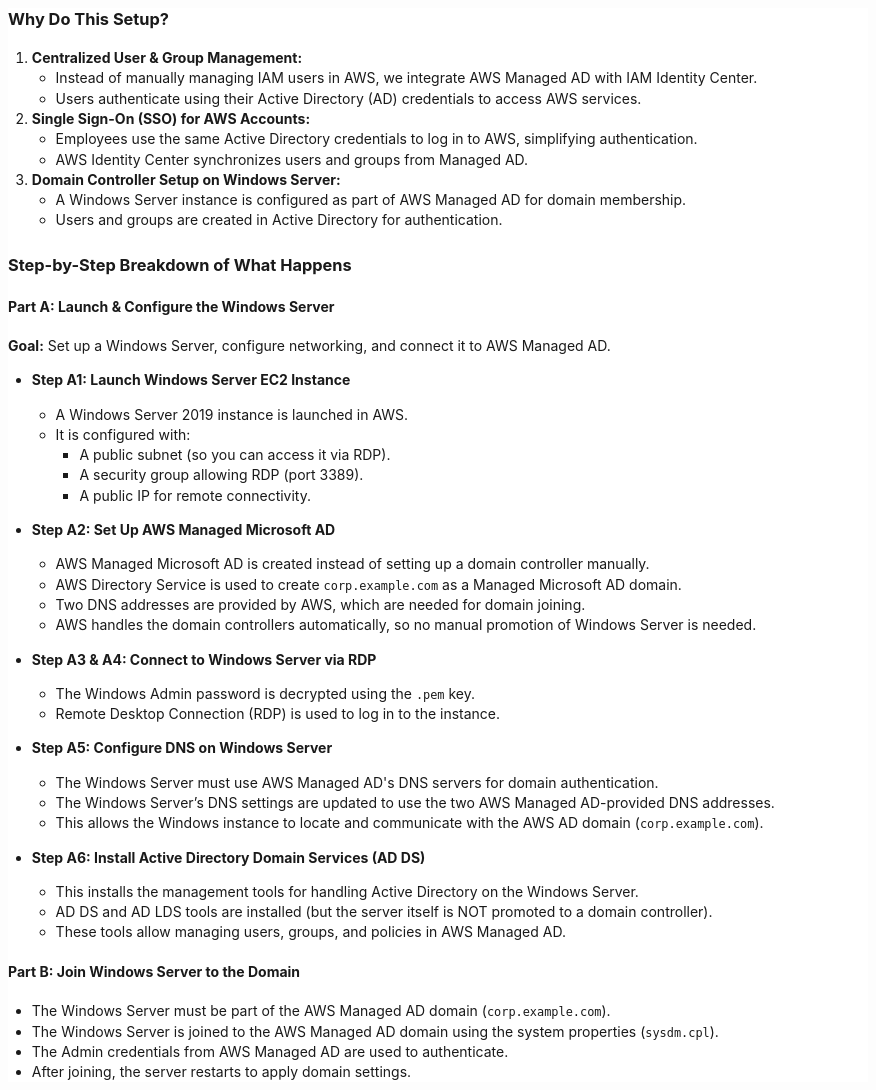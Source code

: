 ### Why Do This Setup?

1.  **Centralized User & Group Management:**
    *   Instead of manually managing IAM users in AWS, we integrate AWS Managed AD with IAM Identity Center.
    *   Users authenticate using their Active Directory (AD) credentials to access AWS services.
2.  **Single Sign-On (SSO) for AWS Accounts:**
    *   Employees use the same Active Directory credentials to log in to AWS, simplifying authentication.
    *   AWS Identity Center synchronizes users and groups from Managed AD.
3.  **Domain Controller Setup on Windows Server:**
    *   A Windows Server instance is configured as part of AWS Managed AD for domain membership.
    *   Users and groups are created in Active Directory for authentication.

### Step-by-Step Breakdown of What Happens

#### Part A: Launch & Configure the Windows Server

**Goal:** Set up a Windows Server, configure networking, and connect it to AWS Managed AD.

*   **Step A1: Launch Windows Server EC2 Instance**
    *   A Windows Server 2019 instance is launched in AWS.
    *   It is configured with:
        *   A public subnet (so you can access it via RDP).
        *   A security group allowing RDP (port 3389).
        *   A public IP for remote connectivity.

*   **Step A2: Set Up AWS Managed Microsoft AD**
    *   AWS Managed Microsoft AD is created instead of setting up a domain controller manually.
    *   AWS Directory Service is used to create `corp.example.com` as a Managed Microsoft AD domain.
    *   Two DNS addresses are provided by AWS, which are needed for domain joining.
    *   AWS handles the domain controllers automatically, so no manual promotion of Windows Server is needed.

*   **Step A3 & A4: Connect to Windows Server via RDP**
    *   The Windows Admin password is decrypted using the `.pem` key.
    *   Remote Desktop Connection (RDP) is used to log in to the instance.

*   **Step A5: Configure DNS on Windows Server**
    *   The Windows Server must use AWS Managed AD's DNS servers for domain authentication.
    *   The Windows Server’s DNS settings are updated to use the two AWS Managed AD-provided DNS addresses.
    *   This allows the Windows instance to locate and communicate with the AWS AD domain (`corp.example.com`).

*   **Step A6: Install Active Directory Domain Services (AD DS)**
    *   This installs the management tools for handling Active Directory on the Windows Server.
    *   AD DS and AD LDS tools are installed (but the server itself is NOT promoted to a domain controller).
    *   These tools allow managing users, groups, and policies in AWS Managed AD.

#### Part B: Join Windows Server to the Domain

*   The Windows Server must be part of the AWS Managed AD domain (`corp.example.com`).
*   The Windows Server is joined to the AWS Managed AD domain using the system properties (`sysdm.cpl`).
*   The Admin credentials from AWS Managed AD are used to authenticate.
*   After joining, the server restarts to apply domain settings.
